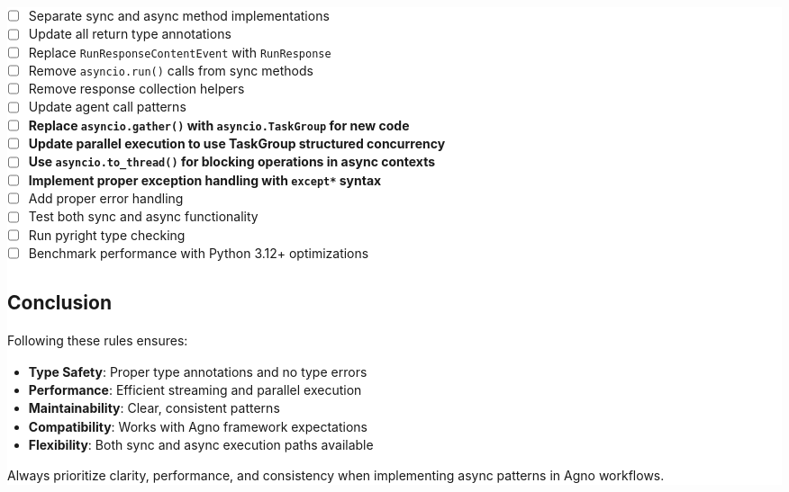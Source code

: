 - [ ] Separate sync and async method implementations
- [ ] Update all return type annotations
- [ ] Replace `RunResponseContentEvent` with `RunResponse`
- [ ] Remove `asyncio.run()` calls from sync methods
- [ ] Remove response collection helpers
- [ ] Update agent call patterns
- [ ] **Replace `asyncio.gather()` with `asyncio.TaskGroup` for new code**
- [ ] **Update parallel execution to use TaskGroup structured concurrency**
- [ ] **Use `asyncio.to_thread()` for blocking operations in async contexts**
- [ ] **Implement proper exception handling with `except*` syntax**
- [ ] Add proper error handling
- [ ] Test both sync and async functionality
- [ ] Run pyright type checking
- [ ] Benchmark performance with Python 3.12+ optimizations

## Conclusion

Following these rules ensures:

- **Type Safety**: Proper type annotations and no type errors
- **Performance**: Efficient streaming and parallel execution
- **Maintainability**: Clear, consistent patterns
- **Compatibility**: Works with Agno framework expectations
- **Flexibility**: Both sync and async execution paths available

Always prioritize clarity, performance, and consistency when implementing async patterns in Agno workflows.
